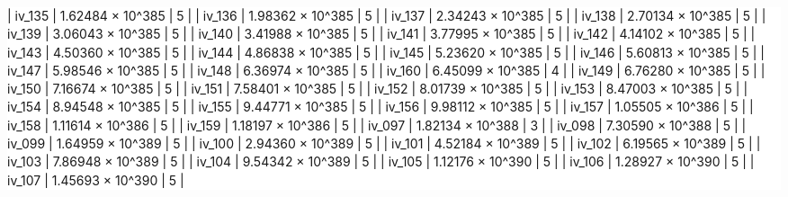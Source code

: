 | iv_135 | 1.62484 × 10^385 | 5 |
| iv_136 | 1.98362 × 10^385 | 5 |
| iv_137 | 2.34243 × 10^385 | 5 |
| iv_138 | 2.70134 × 10^385 | 5 |
| iv_139 | 3.06043 × 10^385 | 5 |
| iv_140 | 3.41988 × 10^385 | 5 |
| iv_141 | 3.77995 × 10^385 | 5 |
| iv_142 | 4.14102 × 10^385 | 5 |
| iv_143 | 4.50360 × 10^385 | 5 |
| iv_144 | 4.86838 × 10^385 | 5 |
| iv_145 | 5.23620 × 10^385 | 5 |
| iv_146 | 5.60813 × 10^385 | 5 |
| iv_147 | 5.98546 × 10^385 | 5 |
| iv_148 | 6.36974 × 10^385 | 5 |
| iv_160 | 6.45099 × 10^385 | 4 |
| iv_149 | 6.76280 × 10^385 | 5 |
| iv_150 | 7.16674 × 10^385 | 5 |
| iv_151 | 7.58401 × 10^385 | 5 |
| iv_152 | 8.01739 × 10^385 | 5 |
| iv_153 | 8.47003 × 10^385 | 5 |
| iv_154 | 8.94548 × 10^385 | 5 |
| iv_155 | 9.44771 × 10^385 | 5 |
| iv_156 | 9.98112 × 10^385 | 5 |
| iv_157 | 1.05505 × 10^386 | 5 |
| iv_158 | 1.11614 × 10^386 | 5 |
| iv_159 | 1.18197 × 10^386 | 5 |
| iv_097 | 1.82134 × 10^388 | 3 |
| iv_098 | 7.30590 × 10^388 | 5 |
| iv_099 | 1.64959 × 10^389 | 5 |
| iv_100 | 2.94360 × 10^389 | 5 |
| iv_101 | 4.52184 × 10^389 | 5 |
| iv_102 | 6.19565 × 10^389 | 5 |
| iv_103 | 7.86948 × 10^389 | 5 |
| iv_104 | 9.54342 × 10^389 | 5 |
| iv_105 | 1.12176 × 10^390 | 5 |
| iv_106 | 1.28927 × 10^390 | 5 |
| iv_107 | 1.45693 × 10^390 | 5 |